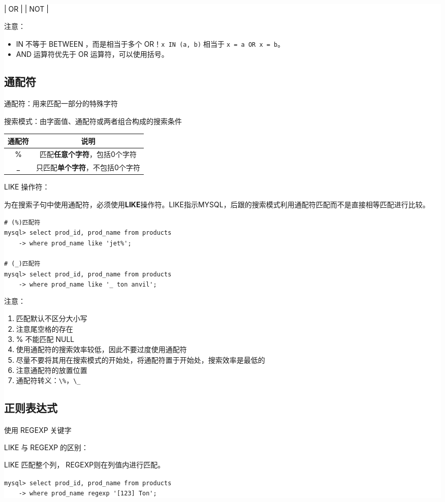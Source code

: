| OR |
| NOT |

注意：

+   IN 不等于 BETWEEN ，而是相当于多个 OR！`x IN (a, b)` 相当于 `x = a OR x = b`。
+   AND 运算符优先于 OR 运算符，可以使用括号。

## 通配符
通配符：用来匹配一部分的特殊字符

搜索模式：由字面值、通配符或两者组合构成的搜索条件

| 通配符 | 说明 |
| :---: | :---: |
| % | 匹配**任意个字符**，包括0个字符 |
| _ | 只匹配**单个字符**，不包括0个字符 |

LIKE 操作符：

为在搜索子句中使用通配符，必须使用**LIKE**操作符。LIKE指示MYSQL，后跟的搜索模式利用通配符匹配而不是直接相等匹配进行比较。

```mysql
# (%)匹配符
mysql> select prod_id, prod_name from products
    -> where prod_name like 'jet%';
    
# (_)匹配符
mysql> select prod_id, prod_name from products
    -> where prod_name like '_ ton anvil';
```

注意：
1. 匹配默认不区分大小写
2. 注意尾空格的存在
3. % 不能匹配 NULL
4. 使用通配符的搜索效率较低，因此不要过度使用通配符
5. 尽量不要将其用在搜索模式的开始处，将通配符置于开始处，搜索效率是最低的
6. 注意通配符的放置位置
7. 通配符转义：`\%`，`\_`

## 正则表达式
使用 REGEXP 关键字

LIKE 与 REGEXP 的区别：

LIKE 匹配整个列， REGEXP则在列值内进行匹配。

```mysql
mysql> select prod_id, prod_name from products
    -> where prod_name regexp '[123] Ton';
```
